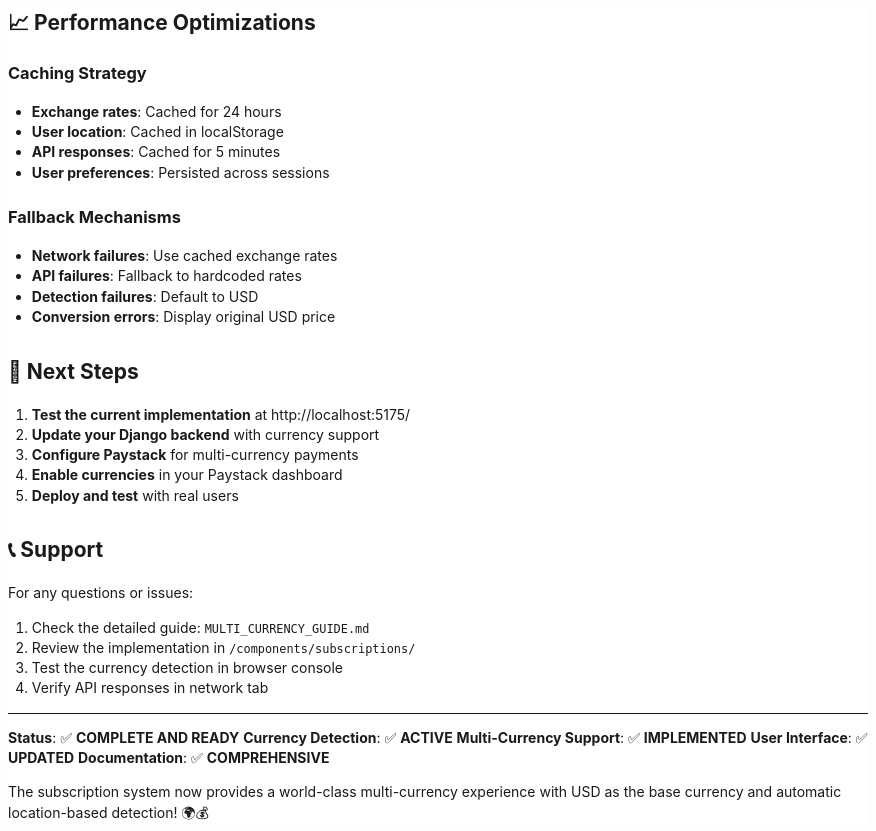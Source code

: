## 📈 **Performance Optimizations**

### Caching Strategy
- **Exchange rates**: Cached for 24 hours
- **User location**: Cached in localStorage
- **API responses**: Cached for 5 minutes
- **User preferences**: Persisted across sessions

### Fallback Mechanisms
- **Network failures**: Use cached exchange rates
- **API failures**: Fallback to hardcoded rates
- **Detection failures**: Default to USD
- **Conversion errors**: Display original USD price

## 🎉 **Next Steps**

1. **Test the current implementation** at http://localhost:5175/
2. **Update your Django backend** with currency support
3. **Configure Paystack** for multi-currency payments
4. **Enable currencies** in your Paystack dashboard
5. **Deploy and test** with real users

## 📞 **Support**

For any questions or issues:
1. Check the detailed guide: `MULTI_CURRENCY_GUIDE.md`
2. Review the implementation in `/components/subscriptions/`
3. Test the currency detection in browser console
4. Verify API responses in network tab

---

**Status**: ✅ **COMPLETE AND READY**
**Currency Detection**: ✅ **ACTIVE**
**Multi-Currency Support**: ✅ **IMPLEMENTED**
**User Interface**: ✅ **UPDATED**
**Documentation**: ✅ **COMPREHENSIVE**

The subscription system now provides a world-class multi-currency experience with USD as the base currency and automatic location-based detection! 🌍💰